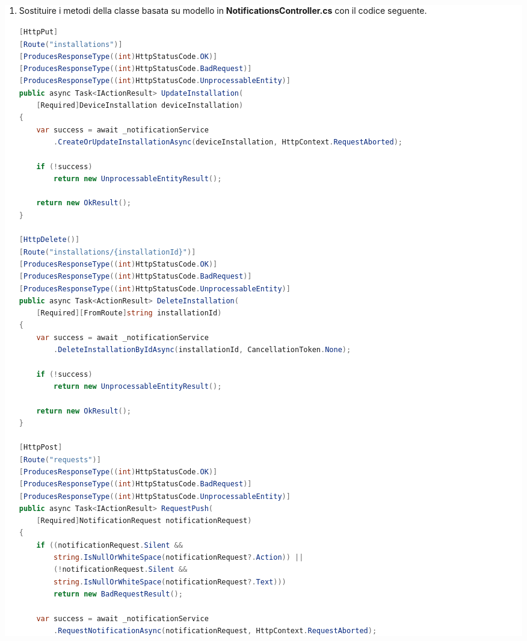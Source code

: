 1. Sostituire i metodi della classe basata su modello in **NotificationsController.cs** con il codice seguente.

    ```csharp
    [HttpPut]
    [Route("installations")]
    [ProducesResponseType((int)HttpStatusCode.OK)]
    [ProducesResponseType((int)HttpStatusCode.BadRequest)]
    [ProducesResponseType((int)HttpStatusCode.UnprocessableEntity)]
    public async Task<IActionResult> UpdateInstallation(
        [Required]DeviceInstallation deviceInstallation)
    {
        var success = await _notificationService
            .CreateOrUpdateInstallationAsync(deviceInstallation, HttpContext.RequestAborted);

        if (!success)
            return new UnprocessableEntityResult();

        return new OkResult();
    }

    [HttpDelete()]
    [Route("installations/{installationId}")]
    [ProducesResponseType((int)HttpStatusCode.OK)]
    [ProducesResponseType((int)HttpStatusCode.BadRequest)]
    [ProducesResponseType((int)HttpStatusCode.UnprocessableEntity)]
    public async Task<ActionResult> DeleteInstallation(
        [Required][FromRoute]string installationId)
    {
        var success = await _notificationService
            .DeleteInstallationByIdAsync(installationId, CancellationToken.None);

        if (!success)
            return new UnprocessableEntityResult();

        return new OkResult();
    }

    [HttpPost]
    [Route("requests")]
    [ProducesResponseType((int)HttpStatusCode.OK)]
    [ProducesResponseType((int)HttpStatusCode.BadRequest)]
    [ProducesResponseType((int)HttpStatusCode.UnprocessableEntity)]
    public async Task<IActionResult> RequestPush(
        [Required]NotificationRequest notificationRequest)
    {
        if ((notificationRequest.Silent &&
            string.IsNullOrWhiteSpace(notificationRequest?.Action)) ||
            (!notificationRequest.Silent &&
            string.IsNullOrWhiteSpace(notificationRequest?.Text)))
            return new BadRequestResult();

        var success = await _notificationService
            .RequestNotificationAsync(notificationRequest, HttpContext.RequestAborted);
